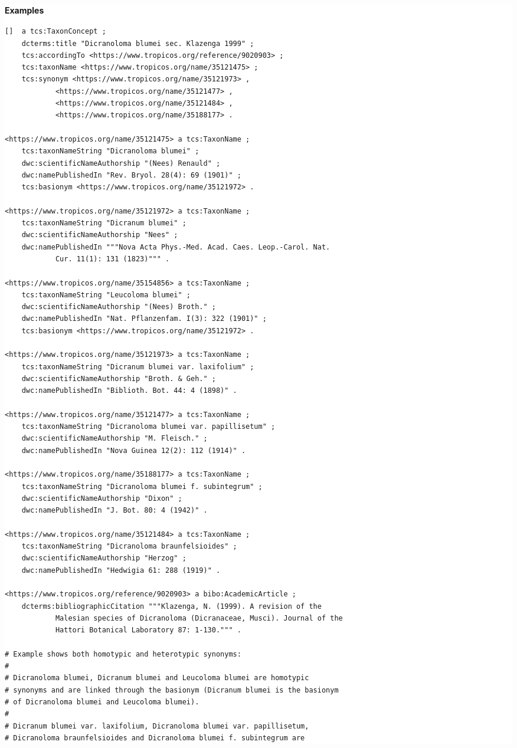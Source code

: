 
**Examples**


```turtle
[]  a tcs:TaxonConcept ;
    dcterms:title "Dicranoloma blumei sec. Klazenga 1999" ;
    tcs:accordingTo <https://www.tropicos.org/reference/9020903> ;
    tcs:taxonName <https://www.tropicos.org/name/35121475> ;
    tcs:synonym <https://www.tropicos.org/name/35121973> , 
            <https://www.tropicos.org/name/35121477> ,
            <https://www.tropicos.org/name/35121484> ,
            <https://www.tropicos.org/name/35188177> .

<https://www.tropicos.org/name/35121475> a tcs:TaxonName ;
    tcs:taxonNameString "Dicranoloma blumei" ;
    dwc:scientificNameAuthorship "(Nees) Renauld" ;
    dwc:namePublishedIn "Rev. Bryol. 28(4): 69 (1901)" ;
    tcs:basionym <https://www.tropicos.org/name/35121972> .

<https://www.tropicos.org/name/35121972> a tcs:TaxonName ;
    tcs:taxonNameString "Dicranum blumei" ;
    dwc:scientificNameAuthorship "Nees" ; 
    dwc:namePublishedIn """Nova Acta Phys.-Med. Acad. Caes. Leop.-Carol. Nat. 
            Cur. 11(1): 131 (1823)""" .

<https://www.tropicos.org/name/35154856> a tcs:TaxonName ;
    tcs:taxonNameString "Leucoloma blumei" ;
    dwc:scientificNameAuthorship "(Nees) Broth." ; 
    dwc:namePublishedIn "Nat. Pflanzenfam. I(3): 322 (1901)" ;
    tcs:basionym <https://www.tropicos.org/name/35121972> .

<https://www.tropicos.org/name/35121973> a tcs:TaxonName ;
    tcs:taxonNameString "Dicranum blumei var. laxifolium" ;
    dwc:scientificNameAuthorship "Broth. & Geh." ;
    dwc:namePublishedIn "Biblioth. Bot. 44: 4 (1898)" .

<https://www.tropicos.org/name/35121477> a tcs:TaxonName ;
    tcs:taxonNameString "Dicranoloma blumei var. papillisetum" ;
    dwc:scientificNameAuthorship "M. Fleisch." ;
    dwc:namePublishedIn "Nova Guinea 12(2): 112 (1914)" .

<https://www.tropicos.org/name/35188177> a tcs:TaxonName ;
    tcs:taxonNameString "Dicranoloma blumei f. subintegrum" ;
    dwc:scientificNameAuthorship "Dixon" ;
    dwc:namePublishedIn "J. Bot. 80: 4 (1942)" .

<https://www.tropicos.org/name/35121484> a tcs:TaxonName ;
    tcs:taxonNameString "Dicranoloma braunfelsioides" ;
    dwc:scientificNameAuthorship "Herzog" ;
    dwc:namePublishedIn "Hedwigia 61: 288 (1919)" . 

<https://www.tropicos.org/reference/9020903> a bibo:AcademicArticle ;
    dcterms:bibliographicCitation """Klazenga, N. (1999). A revision of the 
            Malesian species of Dicranoloma (Dicranaceae, Musci). Journal of the 
            Hattori Botanical Laboratory 87: 1-130.""" .

# Example shows both homotypic and heterotypic synonyms:
# 
# Dicranoloma blumei, Dicranum blumei and Leucoloma blumei are homotypic 
# synonyms and are linked through the basionym (Dicranum blumei is the basionym 
# of Dicranoloma blumei and Leucoloma blumei).
# 
# Dicranum blumei var. laxifolium, Dicranoloma blumei var. papillisetum, 
# Dicranoloma braunfelsioides and Dicranoloma blumei f. subintegrum are 
```
